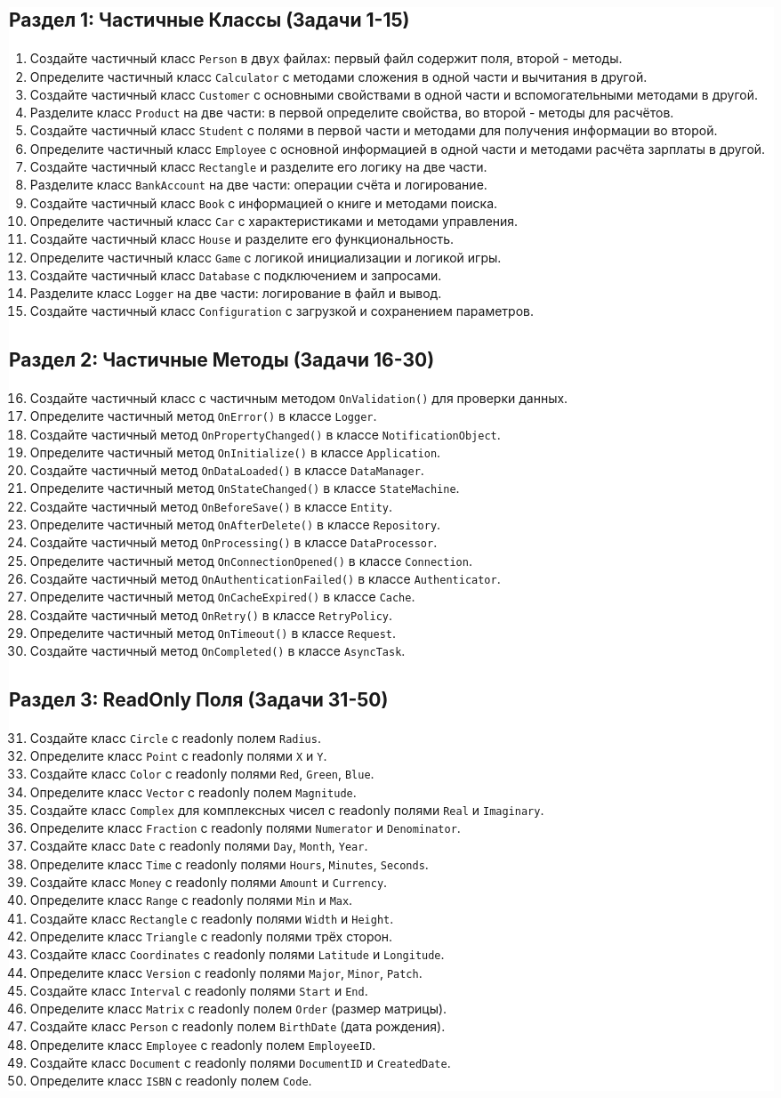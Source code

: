 ## Раздел 1: Частичные Классы (Задачи 1-15)

1. Создайте частичный класс `Person` в двух файлах: первый файл содержит поля, второй - методы.
2. Определите частичный класс `Calculator` с методами сложения в одной части и вычитания в другой.
3. Создайте частичный класс `Customer` с основными свойствами в одной части и вспомогательными методами в другой.
4. Разделите класс `Product` на две части: в первой определите свойства, во второй - методы для расчётов.
5. Создайте частичный класс `Student` с полями в первой части и методами для получения информации во второй.
6. Определите частичный класс `Employee` с основной информацией в одной части и методами расчёта зарплаты в другой.
7. Создайте частичный класс `Rectangle` и разделите его логику на две части.
8. Разделите класс `BankAccount` на две части: операции счёта и логирование.
9. Создайте частичный класс `Book` с информацией о книге и методами поиска.
10. Определите частичный класс `Car` с характеристиками и методами управления.
11. Создайте частичный класс `House` и разделите его функциональность.
12. Определите частичный класс `Game` с логикой инициализации и логикой игры.
13. Создайте частичный класс `Database` с подключением и запросами.
14. Разделите класс `Logger` на две части: логирование в файл и вывод.
15. Создайте частичный класс `Configuration` с загрузкой и сохранением параметров.

## Раздел 2: Частичные Методы (Задачи 16-30)

16. Создайте частичный класс с частичным методом `OnValidation()` для проверки данных.
17. Определите частичный метод `OnError()` в классе `Logger`.
18. Создайте частичный метод `OnPropertyChanged()` в классе `NotificationObject`.
19. Определите частичный метод `OnInitialize()` в классе `Application`.
20. Создайте частичный метод `OnDataLoaded()` в классе `DataManager`.
21. Определите частичный метод `OnStateChanged()` в классе `StateMachine`.
22. Создайте частичный метод `OnBeforeSave()` в классе `Entity`.
23. Определите частичный метод `OnAfterDelete()` в классе `Repository`.
24. Создайте частичный метод `OnProcessing()` в классе `DataProcessor`.
25. Определите частичный метод `OnConnectionOpened()` в классе `Connection`.
26. Создайте частичный метод `OnAuthenticationFailed()` в классе `Authenticator`.
27. Определите частичный метод `OnCacheExpired()` в классе `Cache`.
28. Создайте частичный метод `OnRetry()` в классе `RetryPolicy`.
29. Определите частичный метод `OnTimeout()` в классе `Request`.
30. Создайте частичный метод `OnCompleted()` в классе `AsyncTask`.

## Раздел 3: ReadOnly Поля (Задачи 31-50)

31. Создайте класс `Circle` с readonly полем `Radius`.
32. Определите класс `Point` с readonly полями `X` и `Y`.
33. Создайте класс `Color` с readonly полями `Red`, `Green`, `Blue`.
34. Определите класс `Vector` с readonly полем `Magnitude`.
35. Создайте класс `Complex` для комплексных чисел с readonly полями `Real` и `Imaginary`.
36. Определите класс `Fraction` с readonly полями `Numerator` и `Denominator`.
37. Создайте класс `Date` с readonly полями `Day`, `Month`, `Year`.
38. Определите класс `Time` с readonly полями `Hours`, `Minutes`, `Seconds`.
39. Создайте класс `Money` с readonly полями `Amount` и `Currency`.
40. Определите класс `Range` с readonly полями `Min` и `Max`.
41. Создайте класс `Rectangle` с readonly полями `Width` и `Height`.
42. Определите класс `Triangle` с readonly полями трёх сторон.
43. Создайте класс `Coordinates` с readonly полями `Latitude` и `Longitude`.
44. Определите класс `Version` с readonly полями `Major`, `Minor`, `Patch`.
45. Создайте класс `Interval` с readonly полями `Start` и `End`.
46. Определите класс `Matrix` с readonly полем `Order` (размер матрицы).
47. Создайте класс `Person` с readonly полем `BirthDate` (дата рождения).
48. Определите класс `Employee` с readonly полем `EmployeeID`.
49. Создайте класс `Document` с readonly полями `DocumentID` и `CreatedDate`.
50. Определите класс `ISBN` с readonly полем `Code`.
